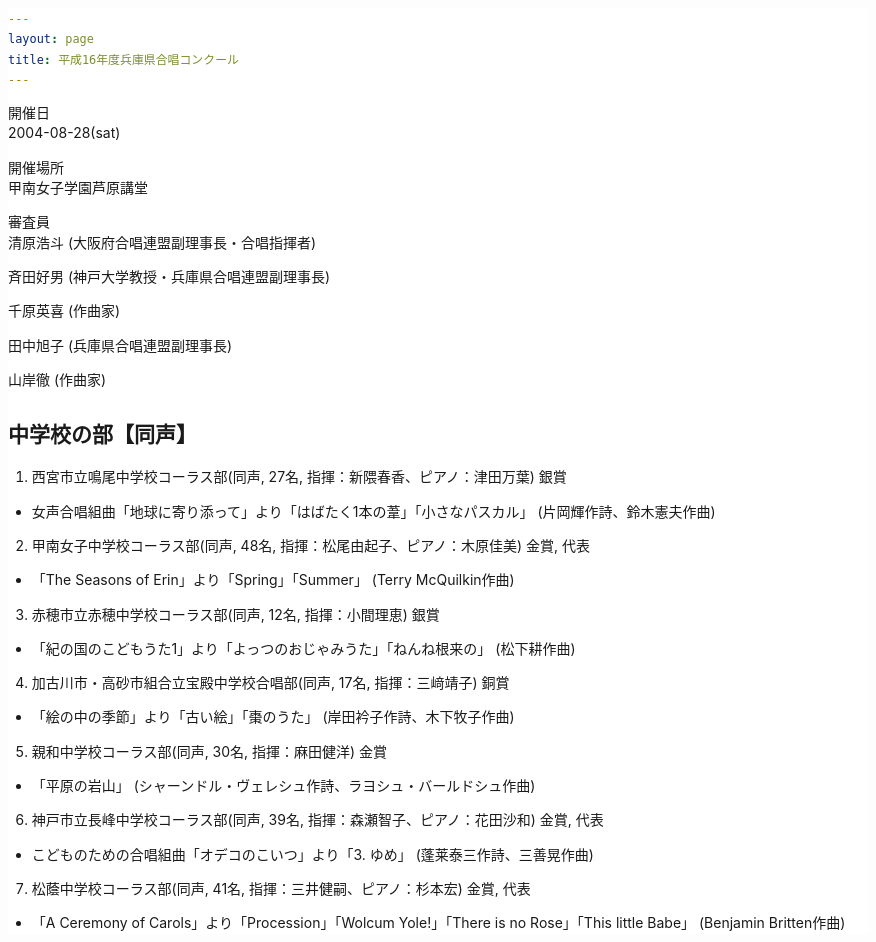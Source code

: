 ```yaml
---
layout: page
title: 平成16年度兵庫県合唱コンクール
---
```

開催日  
2004-08-28(sat)

開催場所  
甲南女子学園芦原講堂

審査員  
清原浩斗 (大阪府合唱連盟副理事長・合唱指揮者)

斉田好男 (神戸大学教授・兵庫県合唱連盟副理事長)

千原英喜 (作曲家)

田中旭子 (兵庫県合唱連盟副理事長)

山岸徹 (作曲家)

中学校の部【同声】
------------------

1. <span class="choir-name">西宮市立鳴尾中学校コーラス部</span>(同声, 27名, 指揮：新隈春香、ピアノ：津田万葉)
銀賞

-   女声合唱組曲「地球に寄り添って」より「はばたく1本の葦」「小さなパスカル」 (片岡輝作詩、鈴木憲夫作曲)

2. <span class="choir-name">甲南女子中学校コーラス部</span>(同声, 48名, 指揮：松尾由起子、ピアノ：木原佳美)
金賞, 代表

-   「The Seasons of Erin」より「Spring」「Summer」 (Terry McQuilkin作曲)

3. <span class="choir-name">赤穂市立赤穂中学校コーラス部</span>(同声, 12名, 指揮：小間理恵)
銀賞

-   「紀の国のこどもうた1」より「よっつのおじゃみうた」「ねんね根来の」 (松下耕作曲)

4. <span class="choir-name">加古川市・高砂市組合立宝殿中学校合唱部</span>(同声, 17名, 指揮：三﨑靖子)
銅賞

-   「絵の中の季節」より「古い絵」「棗のうた」 (岸田衿子作詩、木下牧子作曲)

5. <span class="choir-name">親和中学校コーラス部</span>(同声, 30名, 指揮：麻田健洋)
金賞

-   「平原の岩山」 (シャーンドル・ヴェレシュ作詩、ラヨシュ・バールドシュ作曲)

6. <span class="choir-name">神戸市立長峰中学校コーラス部</span>(同声, 39名, 指揮：森瀬智子、ピアノ：花田沙和)
金賞, 代表

-   こどものための合唱組曲「オデコのこいつ」より「3. ゆめ」 (蓬莱泰三作詩、三善晃作曲)

7. <span class="choir-name">松蔭中学校コーラス部</span>(同声, 41名, 指揮：三井健嗣、ピアノ：杉本宏)
金賞, 代表

-   「A Ceremony of Carols」より「Procession」「Wolcum Yole!」「There is no Rose」「This little Babe」 (Benjamin Britten作曲)
